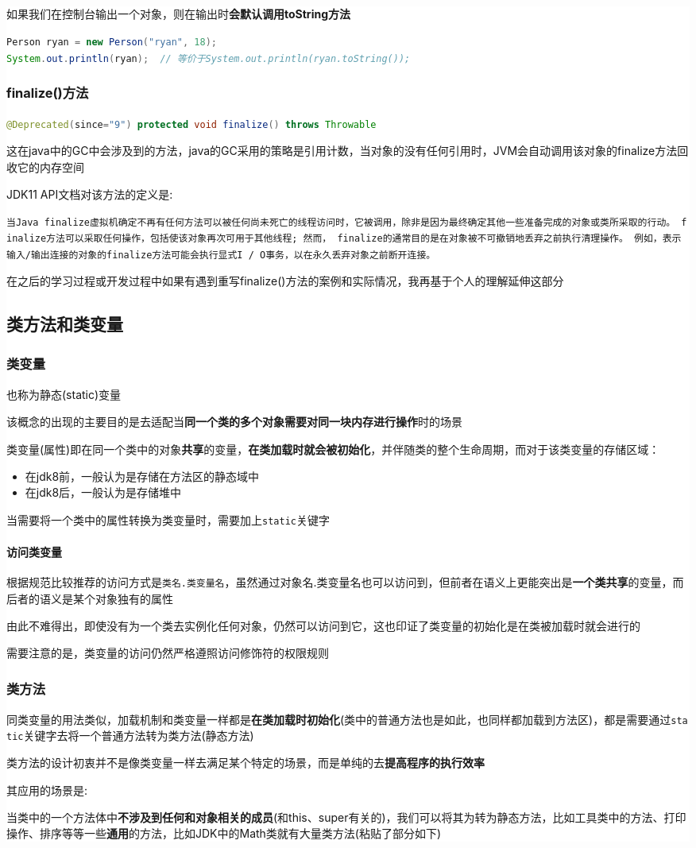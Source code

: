 如果我们在控制台输出一个对象，则在输出时**会默认调用toString方法**

```java
Person ryan = new Person("ryan", 18);
System.out.println(ryan);  // 等价于System.out.println(ryan.toString());
```

### finalize()方法

```java
@Deprecated(since="9") protected void finalize() throws Throwable
```

这在java中的GC中会涉及到的方法，java的GC采用的策略是引用计数，当对象的没有任何引用时，JVM会自动调用该对象的finalize方法回收它的内存空间

JDK11 API文档对该方法的定义是:

```apl
当Java finalize虚拟机确定不再有任何方法可以被任何尚未死亡的线程访问时，它被调用，除非是因为最终确定其他一些准备完成的对象或类所采取的行动。 finalize方法可以采取任何操作，包括使该对象再次可用于其他线程; 然而， finalize的通常目的是在对象被不可撤销地丢弃之前执行清理操作。 例如，表示输入/输出连接的对象的finalize方法可能会执行显式I / O事务，以在永久丢弃对象之前断开连接。
```

在之后的学习过程或开发过程中如果有遇到重写finalize()方法的案例和实际情况，我再基于个人的理解延伸这部分

## 类方法和类变量

### 类变量

也称为静态(static)变量

该概念的出现的主要目的是去适配当**同一个类的多个对象需要对同一块内存进行操作**时的场景

类变量(属性)即在同一个类中的对象**共享**的变量，**在类加载时就会被初始化**，并伴随类的整个生命周期，而对于该类变量的存储区域：

- 在jdk8前，一般认为是存储在方法区的静态域中
- 在jdk8后，一般认为是存储堆中

当需要将一个类中的属性转换为类变量时，需要加上`static`关键字

#### 访问类变量

根据规范比较推荐的访问方式是`类名.类变量名`，虽然通过对象名.类变量名也可以访问到，但前者在语义上更能突出是**一个类共享**的变量，而后者的语义是某个对象独有的属性

由此不难得出，即使没有为一个类去实例化任何对象，仍然可以访问到它，这也印证了类变量的初始化是在类被加载时就会进行的

需要注意的是，类变量的访问仍然严格遵照访问修饰符的权限规则

### 类方法

同类变量的用法类似，加载机制和类变量一样都是**在类加载时初始化**(类中的普通方法也是如此，也同样都加载到方法区)，都是需要通过`static`关键字去将一个普通方法转为类方法(静态方法)

类方法的设计初衷并不是像类变量一样去满足某个特定的场景，而是单纯的去**提高程序的执行效率**

其应用的场景是:

当类中的一个方法体中**不涉及到任何和对象相关的成员**(和this、super有关的)，我们可以将其为转为静态方法，比如工具类中的方法、打印操作、排序等等一些**通用**的方法，比如JDK中的Math类就有大量类方法(粘贴了部分如下)
